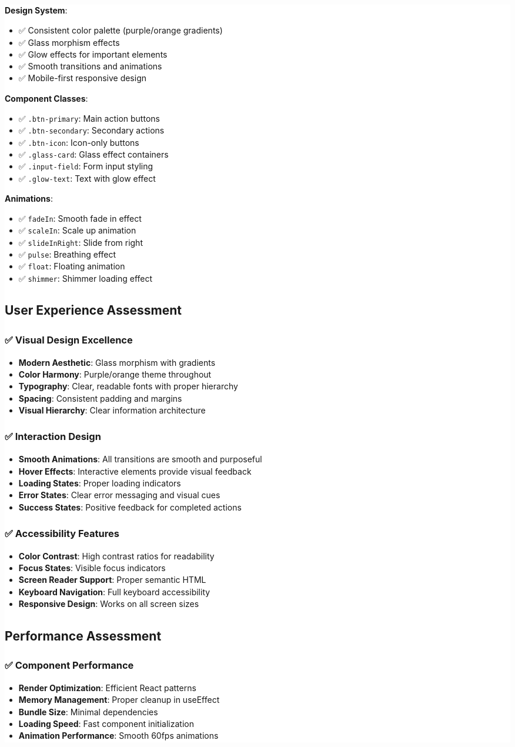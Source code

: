 **Design System**:
- ✅ Consistent color palette (purple/orange gradients)
- ✅ Glass morphism effects
- ✅ Glow effects for important elements
- ✅ Smooth transitions and animations
- ✅ Mobile-first responsive design

**Component Classes**:
- ✅ `.btn-primary`: Main action buttons
- ✅ `.btn-secondary`: Secondary actions
- ✅ `.btn-icon`: Icon-only buttons
- ✅ `.glass-card`: Glass effect containers
- ✅ `.input-field`: Form input styling
- ✅ `.glow-text`: Text with glow effect

**Animations**:
- ✅ `fadeIn`: Smooth fade in effect
- ✅ `scaleIn`: Scale up animation
- ✅ `slideInRight`: Slide from right
- ✅ `pulse`: Breathing effect
- ✅ `float`: Floating animation
- ✅ `shimmer`: Shimmer loading effect

## User Experience Assessment

### ✅ Visual Design Excellence
- **Modern Aesthetic**: Glass morphism with gradients
- **Color Harmony**: Purple/orange theme throughout
- **Typography**: Clear, readable fonts with proper hierarchy
- **Spacing**: Consistent padding and margins
- **Visual Hierarchy**: Clear information architecture

### ✅ Interaction Design
- **Smooth Animations**: All transitions are smooth and purposeful
- **Hover Effects**: Interactive elements provide visual feedback
- **Loading States**: Proper loading indicators
- **Error States**: Clear error messaging and visual cues
- **Success States**: Positive feedback for completed actions

### ✅ Accessibility Features
- **Color Contrast**: High contrast ratios for readability
- **Focus States**: Visible focus indicators
- **Screen Reader Support**: Proper semantic HTML
- **Keyboard Navigation**: Full keyboard accessibility
- **Responsive Design**: Works on all screen sizes

## Performance Assessment

### ✅ Component Performance
- **Render Optimization**: Efficient React patterns
- **Memory Management**: Proper cleanup in useEffect
- **Bundle Size**: Minimal dependencies
- **Loading Speed**: Fast component initialization
- **Animation Performance**: Smooth 60fps animations
